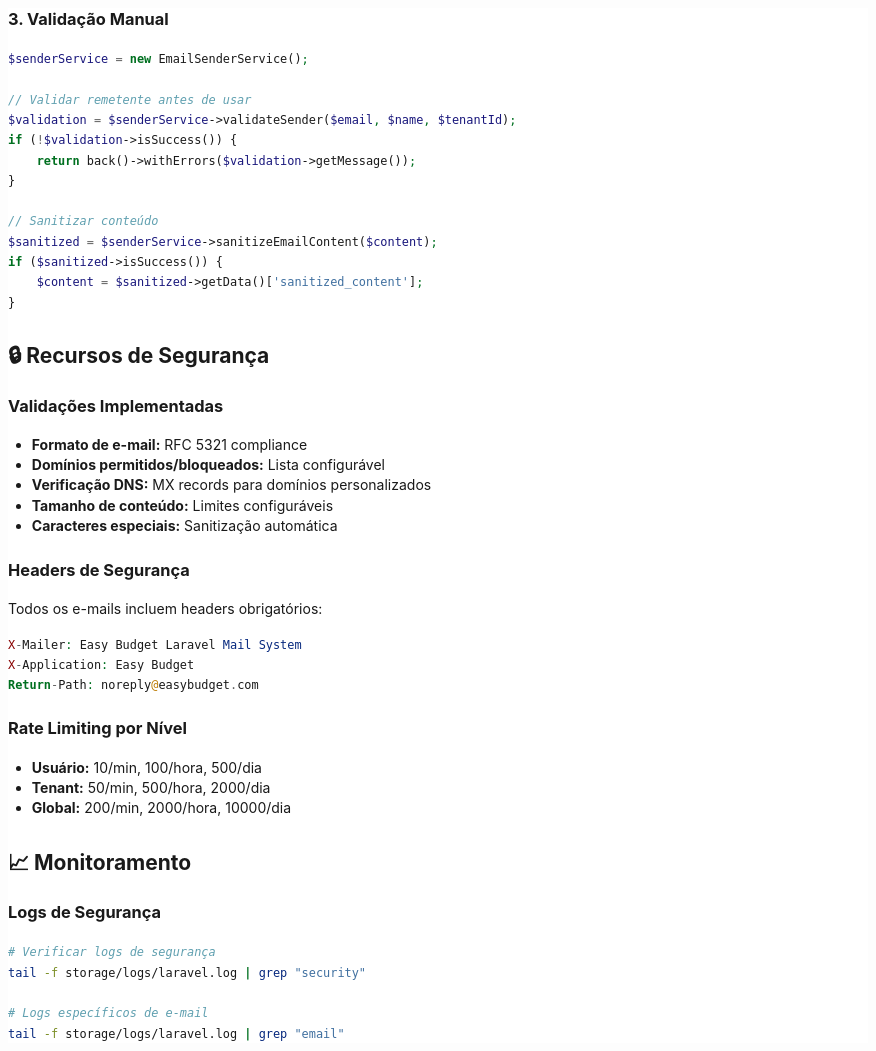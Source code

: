 ### 3. Validação Manual

```php
$senderService = new EmailSenderService();

// Validar remetente antes de usar
$validation = $senderService->validateSender($email, $name, $tenantId);
if (!$validation->isSuccess()) {
    return back()->withErrors($validation->getMessage());
}

// Sanitizar conteúdo
$sanitized = $senderService->sanitizeEmailContent($content);
if ($sanitized->isSuccess()) {
    $content = $sanitized->getData()['sanitized_content'];
}
```

## 🔒 Recursos de Segurança

### Validações Implementadas

-  **Formato de e-mail:** RFC 5321 compliance
-  **Domínios permitidos/bloqueados:** Lista configurável
-  **Verificação DNS:** MX records para domínios personalizados
-  **Tamanho de conteúdo:** Limites configuráveis
-  **Caracteres especiais:** Sanitização automática

### Headers de Segurança

Todos os e-mails incluem headers obrigatórios:

```php
X-Mailer: Easy Budget Laravel Mail System
X-Application: Easy Budget
Return-Path: noreply@easybudget.com
```

### Rate Limiting por Nível

-  **Usuário:** 10/min, 100/hora, 500/dia
-  **Tenant:** 50/min, 500/hora, 2000/dia
-  **Global:** 200/min, 2000/hora, 10000/dia

## 📈 Monitoramento

### Logs de Segurança

```bash
# Verificar logs de segurança
tail -f storage/logs/laravel.log | grep "security"

# Logs específicos de e-mail
tail -f storage/logs/laravel.log | grep "email"
```
